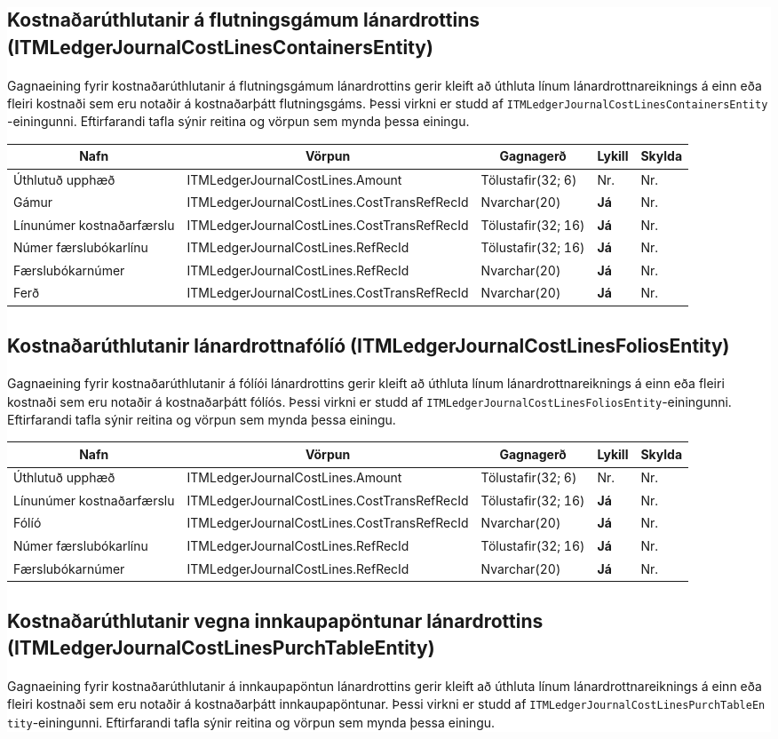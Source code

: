 ## <a name="vendor-shipping-container-cost-allocations-itmledgerjournalcostlinescontainersentity"></a>Kostnaðarúthlutanir á flutningsgámum lánardrottins (ITMLedgerJournalCostLinesContainersEntity)

Gagnaeining fyrir kostnaðarúthlutanir á flutningsgámum lánardrottins gerir kleift að úthluta línum lánardrottnareiknings á einn eða fleiri kostnaði sem eru notaðir á kostnaðarþátt flutningsgáms. Þessi virkni er studd af `ITMLedgerJournalCostLinesContainersEntity`-einingunni. Eftirfarandi tafla sýnir reitina og vörpun sem mynda þessa einingu.

| Nafn | Vörpun | Gagnagerð | Lykill | Skylda |
|---|---|---|---|---|
| Úthlutuð upphæð | ITMLedgerJournalCostLines.Amount | Tölustafir(32; 6) | Nr. | Nr. |
| Gámur | ITMLedgerJournalCostLines.CostTransRefRecId | Nvarchar(20) | **Já** | Nr. |
| Línunúmer kostnaðarfærslu | ITMLedgerJournalCostLines.CostTransRefRecId | Tölustafir(32; 16) | **Já** | Nr. |
| Númer færslubókarlínu | ITMLedgerJournalCostLines.RefRecId | Tölustafir(32; 16) | **Já** | Nr. |
| Færslubókarnúmer | ITMLedgerJournalCostLines.RefRecId | Nvarchar(20) | **Já** | Nr. |
| Ferð | ITMLedgerJournalCostLines.CostTransRefRecId | Nvarchar(20) | **Já** | Nr. |

## <a name="vendor-folio-cost-allocations-itmledgerjournalcostlinesfoliosentity"></a>Kostnaðarúthlutanir lánardrottnafólíó (ITMLedgerJournalCostLinesFoliosEntity)

Gagnaeining fyrir kostnaðarúthlutanir á fólíói lánardrottins gerir kleift að úthluta línum lánardrottnareiknings á einn eða fleiri kostnaði sem eru notaðir á kostnaðarþátt fólíós. Þessi virkni er studd af `ITMLedgerJournalCostLinesFoliosEntity`-einingunni. Eftirfarandi tafla sýnir reitina og vörpun sem mynda þessa einingu.

| Nafn | Vörpun | Gagnagerð | Lykill | Skylda |
|---|---|---|---|---|
| Úthlutuð upphæð | ITMLedgerJournalCostLines.Amount | Tölustafir(32; 6) | Nr. | Nr. |
| Línunúmer kostnaðarfærslu | ITMLedgerJournalCostLines.CostTransRefRecId | Tölustafir(32; 16) | **Já** | Nr. |
| Fólíó | ITMLedgerJournalCostLines.CostTransRefRecId | Nvarchar(20) | **Já** | Nr. |
| Númer færslubókarlínu | ITMLedgerJournalCostLines.RefRecId | Tölustafir(32; 16) | **Já** | Nr. |
| Færslubókarnúmer | ITMLedgerJournalCostLines.RefRecId | Nvarchar(20) | **Já** | Nr. |

## <a name="vendor-purchase-order-cost-allocations-itmledgerjournalcostlinespurchtableentity"></a>Kostnaðarúthlutanir vegna innkaupapöntunar lánardrottins (ITMLedgerJournalCostLinesPurchTableEntity)

Gagnaeining fyrir kostnaðarúthlutanir á innkaupapöntun lánardrottins gerir kleift að úthluta línum lánardrottnareiknings á einn eða fleiri kostnaði sem eru notaðir á kostnaðarþátt innkaupapöntunar. Þessi virkni er studd af `ITMLedgerJournalCostLinesPurchTableEntity`-einingunni. Eftirfarandi tafla sýnir reitina og vörpun sem mynda þessa einingu.
